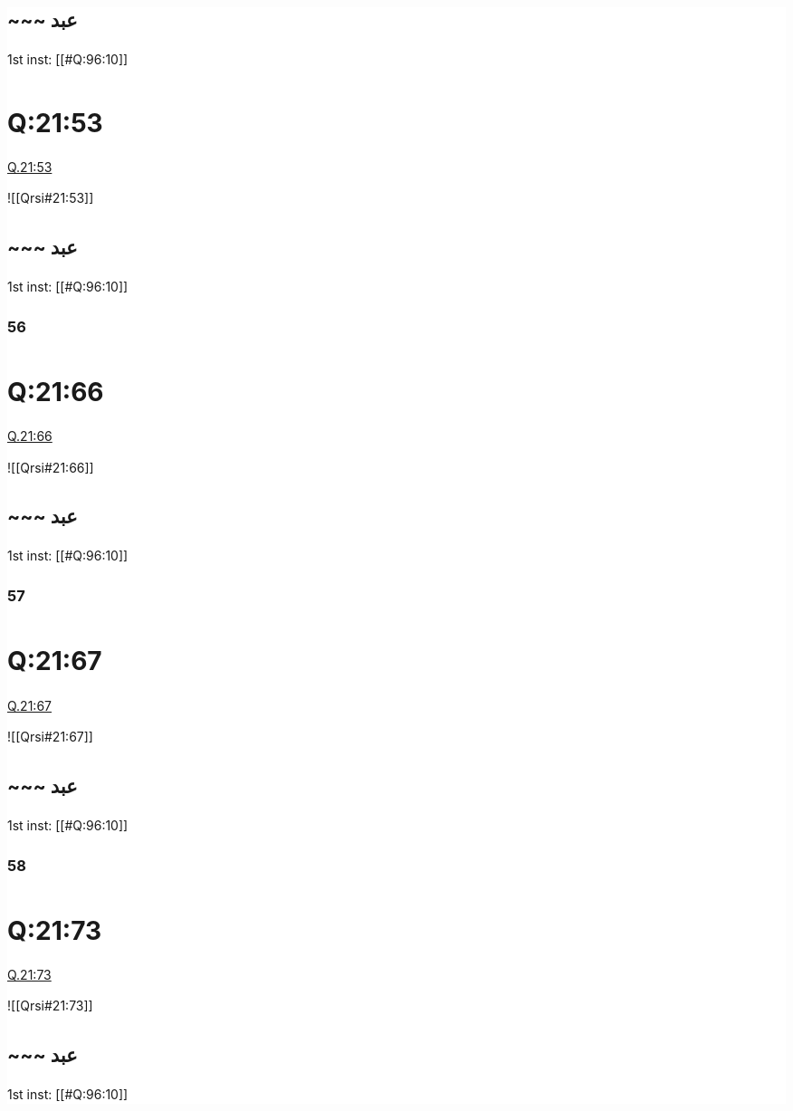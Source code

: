 ## ~~~ عبد
1st inst: [[#Q:96:10]]


# Q:21:53
[Q.21:53](https://quran.com/21:53/tafsirs/ar-tafsir-al-tabari)

![[Qrsi#21:53]]

## ~~~ عبد
1st inst: [[#Q:96:10]]

### 56


# Q:21:66
[Q.21:66](https://quran.com/21:66/tafsirs/ar-tafsir-al-tabari)

![[Qrsi#21:66]]

## ~~~ عبد
1st inst: [[#Q:96:10]]

### 57


# Q:21:67
[Q.21:67](https://quran.com/21:67/tafsirs/ar-tafsir-al-tabari)

![[Qrsi#21:67]]

## ~~~ عبد
1st inst: [[#Q:96:10]]

### 58


# Q:21:73
[Q.21:73](https://quran.com/21:73/tafsirs/ar-tafsir-al-tabari)

![[Qrsi#21:73]]

## ~~~ عبد
1st inst: [[#Q:96:10]]
